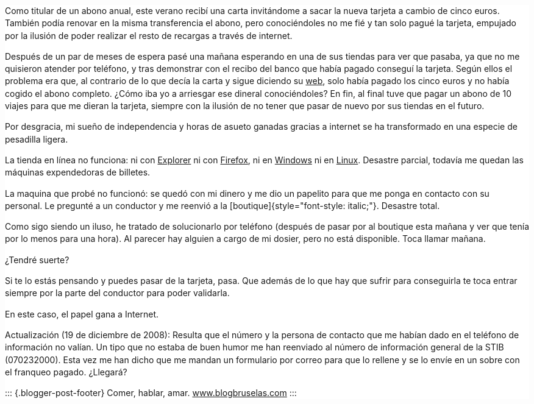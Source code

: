 Como titular de un abono anual, este verano recibí una carta invitándome
a sacar la nueva tarjeta a cambio de cinco euros. También podía renovar
en la misma transferencia el abono, pero conociéndoles no me fié y tan
solo pagué la tarjeta, empujado por la ilusión de poder realizar el
resto de recargas a través de internet.

Después de un par de meses de espera pasé una mañana esperando en una de
sus tiendas para ver que pasaba, ya que no me quisieron atender por
teléfono, y tras demonstrar con el recibo del banco que había pagado
conseguí la tarjeta. Según ellos el problema era que, al contrario de lo
que decía la carta y sigue diciendo su
[web](http://www.mivb.be/mobib.html?guest_user=guest_en), solo había
pagado los cinco euros y no había cogido el abono completo. ¿Cómo iba yo
a arriesgar ese dineral conociéndoles? En fin, al final tuve que pagar
un abono de 10 viajes para que me dieran la tarjeta, siempre con la
ilusión de no tener que pasar de nuevo por sus tiendas en el futuro.

Por desgracia, mi sueño de independencia y horas de asueto ganadas
gracias a internet se ha transformado en una especie de pesadilla
ligera.

La tienda en línea no funciona: ni con
[Explorer](http://windowshelp.microsoft.com/Windows/en-US/Help/eace7c3a-8c96-4249-952e-6d2864d131311033.mspx)
ni con [Firefox](http://www.mozilla-europe.org/es/firefox/), ni en
[Windows](http://www.microsoft.com/windows/) ni en
[Linux](http://www.ubuntu.com/getubuntu). Desastre parcial, todavía me
quedan las máquinas expendedoras de billetes.

La maquina que probé no funcionó: se quedó con mi dinero y me dio un
papelito para que me ponga en contacto con su personal. Le pregunté a un
conductor y me reenvió a la [boutique]{style="font-style: italic;"}.
Desastre total.

Como sigo siendo un iluso, he tratado de solucionarlo por teléfono
(después de pasar por al boutique esta mañana y ver que tenía por lo
menos para una hora). Al parecer hay alguien a cargo de mi dosier, pero
no está disponible. Toca llamar mañana.

¿Tendré suerte?

Si te lo estás pensando y puedes pasar de la tarjeta, pasa. Que además
de lo que hay que sufrir para conseguirla te toca entrar siempre por la
parte del conductor para poder validarla.

En este caso, el papel gana a Internet.

Actualización (19 de diciembre de 2008): Resulta que el número y la
persona de contacto que me habían dado en el teléfono de información no
valían. Un tipo que no estaba de buen humor me han reenviado al número
de información general de la STIB (070232000). Esta vez me han dicho que
me mandan un formulario por correo para que lo rellene y se lo envíe en
un sobre con el franqueo pagado. ¿Llegará?

::: {.blogger-post-footer}
Comer, hablar, amar. www.blogbruselas.com
:::
